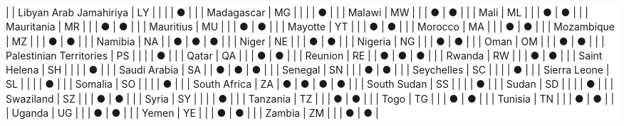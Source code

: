 |                         | Libyan Arab Jamahiriya           | LY   |                |              |              | ●          |
|                         | Madagascar                       | MG   |                |              |              | ●          |
|                         | Malawi                           | MW   |                |              | ●            | ●          |
|                         | Mali                             | ML   |                |              | ●            | ●          |
|                         | Mauritania                       | MR   |                |              | ●            | ●          |
|                         | Mauritius                        | MU   |                |              | ●            | ●          |
|                         | Mayotte                          | YT   |                |              | ●            | ●          |
|                         | Morocco                          | MA   |                |              | ●            | ●          |
|                         | Mozambique                       | MZ   |                |              | ●            | ●          |
|                         | Namibia                          | NA   |                | ●            | ●            | ●          |
|                         | Niger                            | NE   |                |              | ●            | ●          |
|                         | Nigeria                          | NG   |                |              | ●            | ●          |
|                         | Oman                             | OM   |                |              | ●            | ●          |
|                         | Palestinian Territories          | PS   |                |              |              | ●          |
|                         | Qatar                            | QA   |                |              | ●            | ●          |
|                         | Reunion                          | RE   |                | ●            | ●            | ●          |
|                         | Rwanda                           | RW   |                |              | ●            | ●          |
|                         | Saint Helena                     | SH   |                |              |              | ●          |
|                         | Saudi Arabia                     | SA   |                | ●            | ●            | ●          |
|                         | Senegal                          | SN   |                |              | ●            | ●          |
|                         | Seychelles                       | SC   |                |              |              | ●          |
|                         | Sierra Leone                     | SL   |                |              |              | ●          |
|                         | Somalia                          | SO   |                |              |              | ●          |
|                         | South Africa                     | ZA   | ●              | ●            | ●            | ●          |
|                         | South Sudan                      | SS   |                |              |              | ●          |
|                         | Sudan                            | SD   |                |              |              | ●          |
|                         | Swaziland                        | SZ   |                |              | ●            | ●          |
|                         | Syria                            | SY   |                |              |              | ●          |
|                         | Tanzania                         | TZ   |                |              | ●            | ●          |
|                         | Togo                             | TG   |                |              | ●            | ●          |
|                         | Tunisia                          | TN   |                |              | ●            | ●          |
|                         | Uganda                           | UG   |                |              | ●            | ●          |
|                         | Yemen                            | YE   |                |              | ●            | ●          |
|                         | Zambia                           | ZM   |                |              | ●            | ●          |